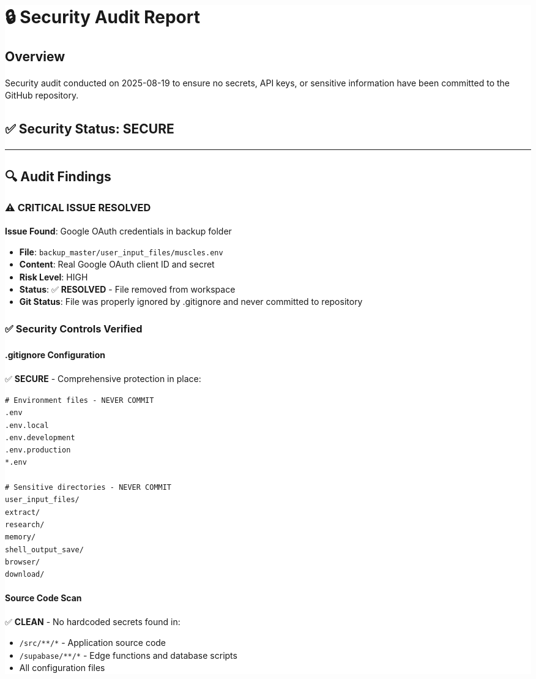 # 🔒 Security Audit Report

## Overview
Security audit conducted on 2025-08-19 to ensure no secrets, API keys, or sensitive information have been committed to the GitHub repository.

## ✅ Security Status: SECURE

---

## 🔍 Audit Findings

### ⚠️ **CRITICAL ISSUE RESOLVED**

**Issue Found**: Google OAuth credentials in backup folder
- **File**: `backup_master/user_input_files/muscles.env`
- **Content**: Real Google OAuth client ID and secret
- **Risk Level**: HIGH
- **Status**: ✅ **RESOLVED** - File removed from workspace
- **Git Status**: File was properly ignored by .gitignore and never committed to repository

### ✅ **Security Controls Verified**

#### .gitignore Configuration
✅ **SECURE** - Comprehensive protection in place:
```
# Environment files - NEVER COMMIT
.env
.env.local
.env.development
.env.production
*.env

# Sensitive directories - NEVER COMMIT
user_input_files/
extract/
research/
memory/
shell_output_save/
browser/
download/
```

#### Source Code Scan
✅ **CLEAN** - No hardcoded secrets found in:
- `/src/**/*` - Application source code
- `/supabase/**/*` - Edge functions and database scripts
- All configuration files
